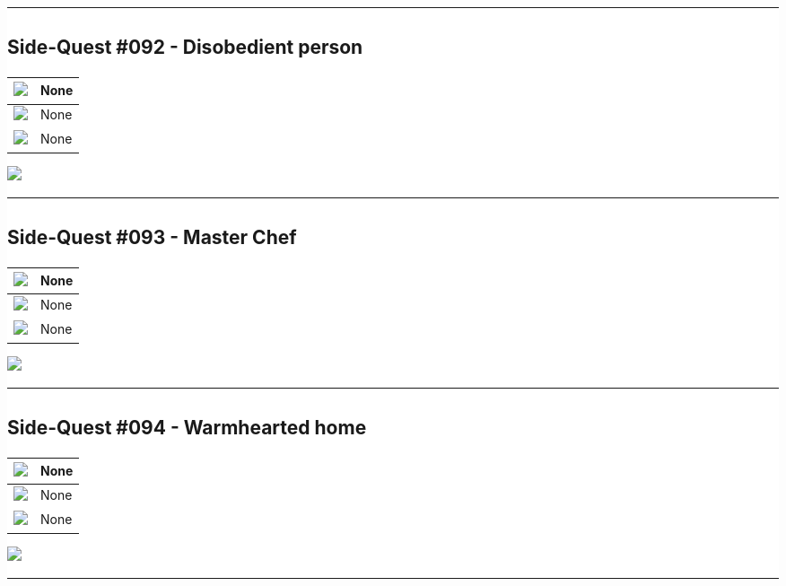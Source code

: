 


---

## Side-Quest #092 - Disobedient person

  

|![](https://img.shields.io/badge/-Location-informational?style=for-the-badge&color=lightgray) | None   |
| :--------------------------------------------------------------------------------------- | :------------------ |
| ![](https://img.shields.io/badge/-Timeline-informational?style=for-the-badge&color=lightgray) | None    |
| ![](https://img.shields.io/badge/-Reward-informational?style=for-the-badge&color=lightgray)   | None    |



![](toir-guide/sub092_1.png)  




---

## Side-Quest #093 - Master Chef

  

|![](https://img.shields.io/badge/-Location-informational?style=for-the-badge&color=lightgray) | None   |
| :--------------------------------------------------------------------------------------- | :------------------ |
| ![](https://img.shields.io/badge/-Timeline-informational?style=for-the-badge&color=lightgray) | None    |
| ![](https://img.shields.io/badge/-Reward-informational?style=for-the-badge&color=lightgray)   | None    |



![](toir-guide/sub093_1.png)  




---

## Side-Quest #094 - Warmhearted home

  

|![](https://img.shields.io/badge/-Location-informational?style=for-the-badge&color=lightgray) | None   |
| :--------------------------------------------------------------------------------------- | :------------------ |
| ![](https://img.shields.io/badge/-Timeline-informational?style=for-the-badge&color=lightgray) | None    |
| ![](https://img.shields.io/badge/-Reward-informational?style=for-the-badge&color=lightgray)   | None    |



![](toir-guide/sub094_1.png)  




---
